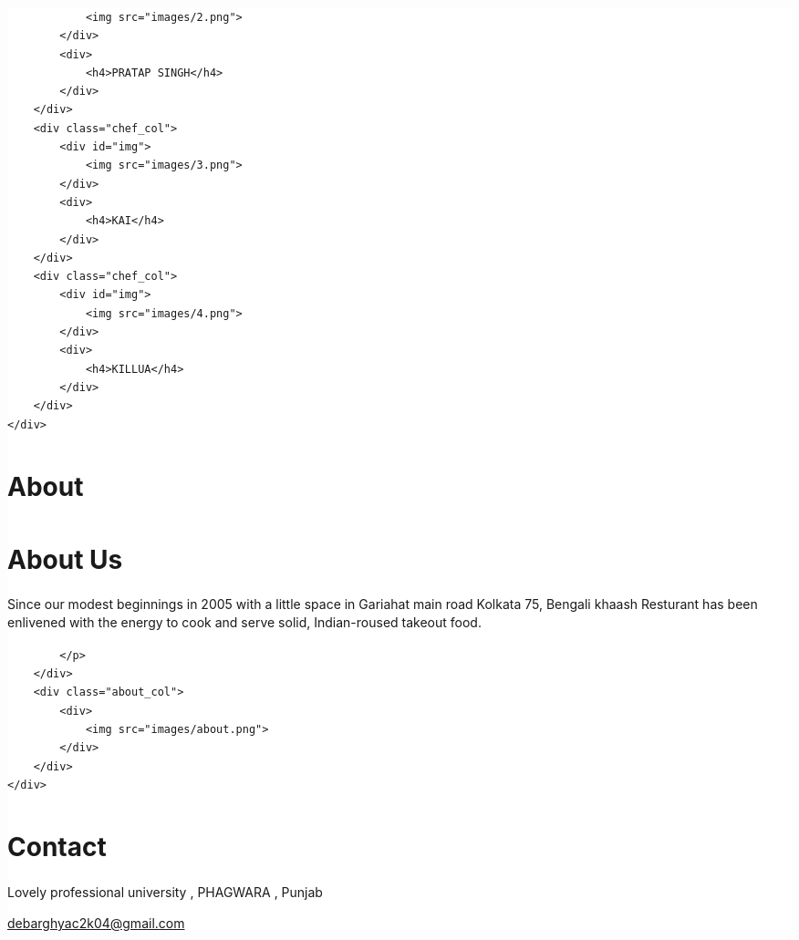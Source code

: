                 <img src="images/2.png">
            </div>
            <div>
                <h4>PRATAP SINGH</h4>
            </div>
        </div>
        <div class="chef_col">
            <div id="img">
                <img src="images/3.png">
            </div>
            <div>
                <h4>KAI</h4>
            </div>
        </div>
        <div class="chef_col">
            <div id="img">
                <img src="images/4.png">
            </div>
            <div>
                <h4>KILLUA</h4>
            </div>
        </div>
    </div>
</div>

<div id="about">
    <h1 id="section">About</h1>
    <div id="about_row">
        <div class="about_col">
            <h1>About Us</h1>
            <p>
                Since our modest beginnings in 2005 with a little space in Gariahat main road Kolkata 75, Bengali khaash Resturant has been enlivened with the energy to cook and serve solid, Indian-roused takeout food.


            </p>
        </div>
        <div class="about_col">
            <div>
                <img src="images/about.png">
            </div>
        </div>
    </div>
</div>
<div id="contact">
    <h1 id="section">Contact</h1>
    <div id="contact_row">
        <div class="contact_col">
            <div>
                <p>
                    <i class="fa fa-map-marker"></i>
                    Lovely professional university , PHAGWARA , Punjab
                </p>
                <p>
                    <a href="mailto:debarghyac2k04@gmail.com">
                        <i class="fa fa-envelope"></i>
                        debarghyac2k04@gmail.com
                    </a>
                </p>
                <p>
                    <a href="tel:9073273030,">